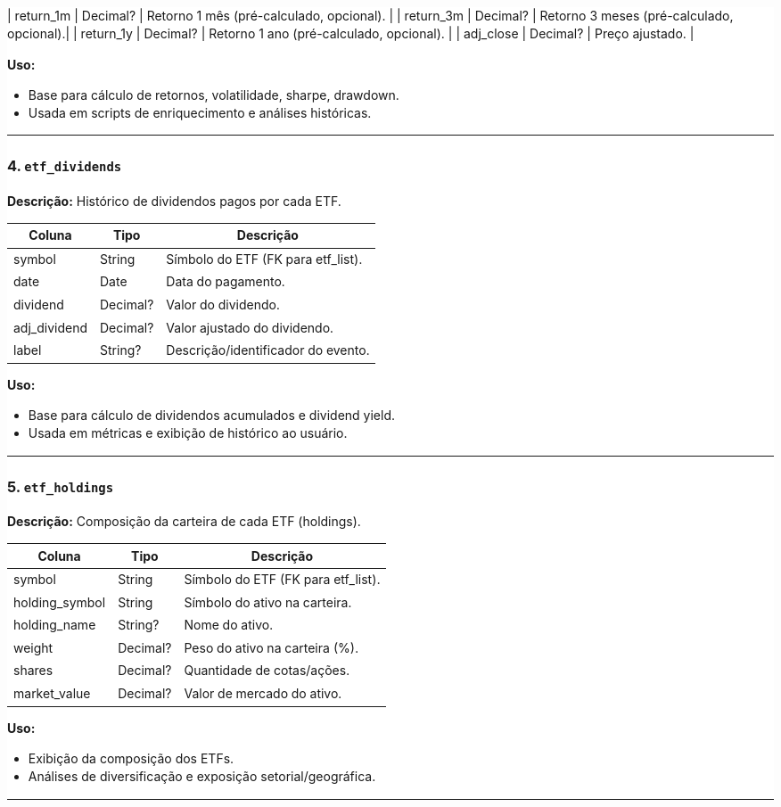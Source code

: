 | return_1m  | Decimal? | Retorno 1 mês (pré-calculado, opcional).  |
| return_3m  | Decimal? | Retorno 3 meses (pré-calculado, opcional).|
| return_1y  | Decimal? | Retorno 1 ano (pré-calculado, opcional).  |
| adj_close  | Decimal? | Preço ajustado.                           |

**Uso:**
- Base para cálculo de retornos, volatilidade, sharpe, drawdown.
- Usada em scripts de enriquecimento e análises históricas.

---

### 4. `etf_dividends`
**Descrição:** Histórico de dividendos pagos por cada ETF.

| Coluna       | Tipo     | Descrição                                 |
|--------------|----------|-------------------------------------------|
| symbol       | String   | Símbolo do ETF (FK para etf_list).        |
| date         | Date     | Data do pagamento.                        |
| dividend     | Decimal? | Valor do dividendo.                       |
| adj_dividend | Decimal? | Valor ajustado do dividendo.              |
| label        | String?  | Descrição/identificador do evento.         |

**Uso:**
- Base para cálculo de dividendos acumulados e dividend yield.
- Usada em métricas e exibição de histórico ao usuário.

---

### 5. `etf_holdings`
**Descrição:** Composição da carteira de cada ETF (holdings).

| Coluna         | Tipo     | Descrição                                 |
|----------------|----------|-------------------------------------------|
| symbol         | String   | Símbolo do ETF (FK para etf_list).        |
| holding_symbol | String   | Símbolo do ativo na carteira.             |
| holding_name   | String?  | Nome do ativo.                            |
| weight         | Decimal? | Peso do ativo na carteira (%).            |
| shares         | Decimal? | Quantidade de cotas/ações.                |
| market_value   | Decimal? | Valor de mercado do ativo.                |

**Uso:**
- Exibição da composição dos ETFs.
- Análises de diversificação e exposição setorial/geográfica.

---